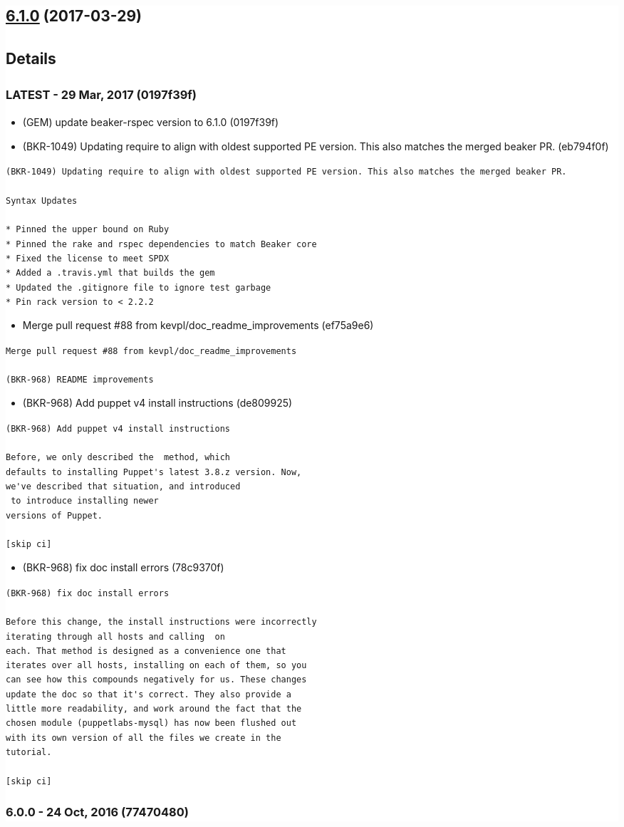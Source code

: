 ## [6.1.0](https://github.com/voxpupuli/beaker-rspec/tree/6.1.0) (2017-03-29)
## Details
### <a name = "LATEST">LATEST - 29 Mar, 2017 (0197f39f)

* (GEM) update beaker-rspec version to 6.1.0 (0197f39f)

* (BKR-1049) Updating require to align with oldest supported PE version. This also matches the merged beaker PR. (eb794f0f)


```
(BKR-1049) Updating require to align with oldest supported PE version. This also matches the merged beaker PR.

Syntax Updates

* Pinned the upper bound on Ruby
* Pinned the rake and rspec dependencies to match Beaker core
* Fixed the license to meet SPDX
* Added a .travis.yml that builds the gem
* Updated the .gitignore file to ignore test garbage
* Pin rack version to < 2.2.2
```
* Merge pull request #88 from kevpl/doc_readme_improvements (ef75a9e6)


```
Merge pull request #88 from kevpl/doc_readme_improvements

(BKR-968) README improvements
```
* (BKR-968) Add puppet v4 install instructions (de809925)


```
(BKR-968) Add puppet v4 install instructions

Before, we only described the  method, which
defaults to installing Puppet's latest 3.8.z version. Now,
we've described that situation, and introduced
 to introduce installing newer
versions of Puppet.

[skip ci]
```
* (BKR-968) fix doc install errors (78c9370f)


```
(BKR-968) fix doc install errors

Before this change, the install instructions were incorrectly
iterating through all hosts and calling  on
each. That method is designed as a convenience one that
iterates over all hosts, installing on each of them, so you
can see how this compounds negatively for us. These changes
update the doc so that it's correct. They also provide a
little more readability, and work around the fact that the
chosen module (puppetlabs-mysql) has now been flushed out
with its own version of all the files we create in the
tutorial.

[skip ci]
```
### <a name = "6.0.0">6.0.0 - 24 Oct, 2016 (77470480)